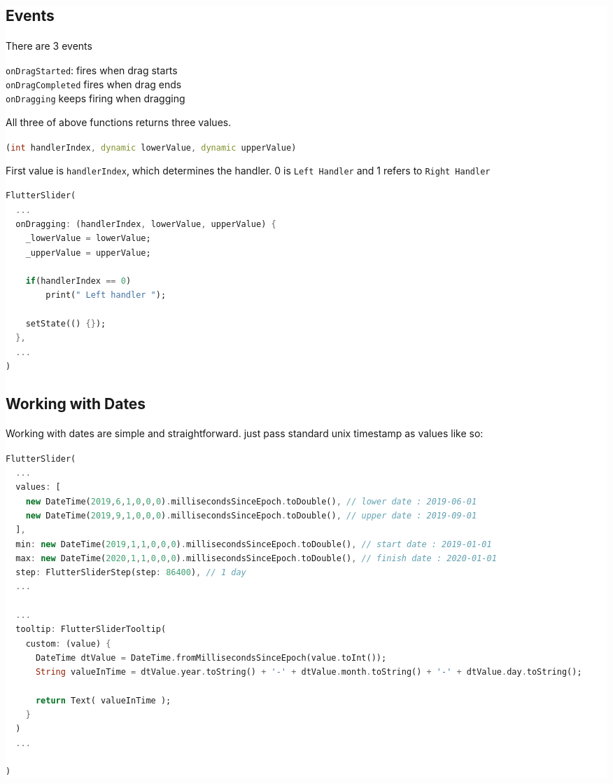## Events

There are 3 events

`onDragStarted`: fires when drag starts  
`onDragCompleted` fires when drag ends  
`onDragging` keeps firing when dragging  

All three of above functions returns three values. 
```dart
(int handlerIndex, dynamic lowerValue, dynamic upperValue)
```

First value is `handlerIndex`, which determines the handler. 0 is `Left Handler` and 1 refers to `Right Handler`

```dart
FlutterSlider(
  ...
  onDragging: (handlerIndex, lowerValue, upperValue) {
    _lowerValue = lowerValue;
    _upperValue = upperValue;
    
    if(handlerIndex == 0)
        print(" Left handler ");
    
    setState(() {});
  },
  ...
)
```


## Working with Dates

Working with dates are simple and straightforward. just pass standard unix timestamp as values like so:

```dart
FlutterSlider(
  ...
  values: [
    new DateTime(2019,6,1,0,0,0).millisecondsSinceEpoch.toDouble(), // lower date : 2019-06-01
    new DateTime(2019,9,1,0,0,0).millisecondsSinceEpoch.toDouble(), // upper date : 2019-09-01
  ],
  min: new DateTime(2019,1,1,0,0,0).millisecondsSinceEpoch.toDouble(), // start date : 2019-01-01
  max: new DateTime(2020,1,1,0,0,0).millisecondsSinceEpoch.toDouble(), // finish date : 2020-01-01
  step: FlutterSliderStep(step: 86400), // 1 day
  ...

  ...
  tooltip: FlutterSliderTooltip(
    custom: (value) {
      DateTime dtValue = DateTime.fromMillisecondsSinceEpoch(value.toInt());
      String valueInTime = dtValue.year.toString() + '-' + dtValue.month.toString() + '-' + dtValue.day.toString();
      
      return Text( valueInTime );
    }
  )
  ...

)
```